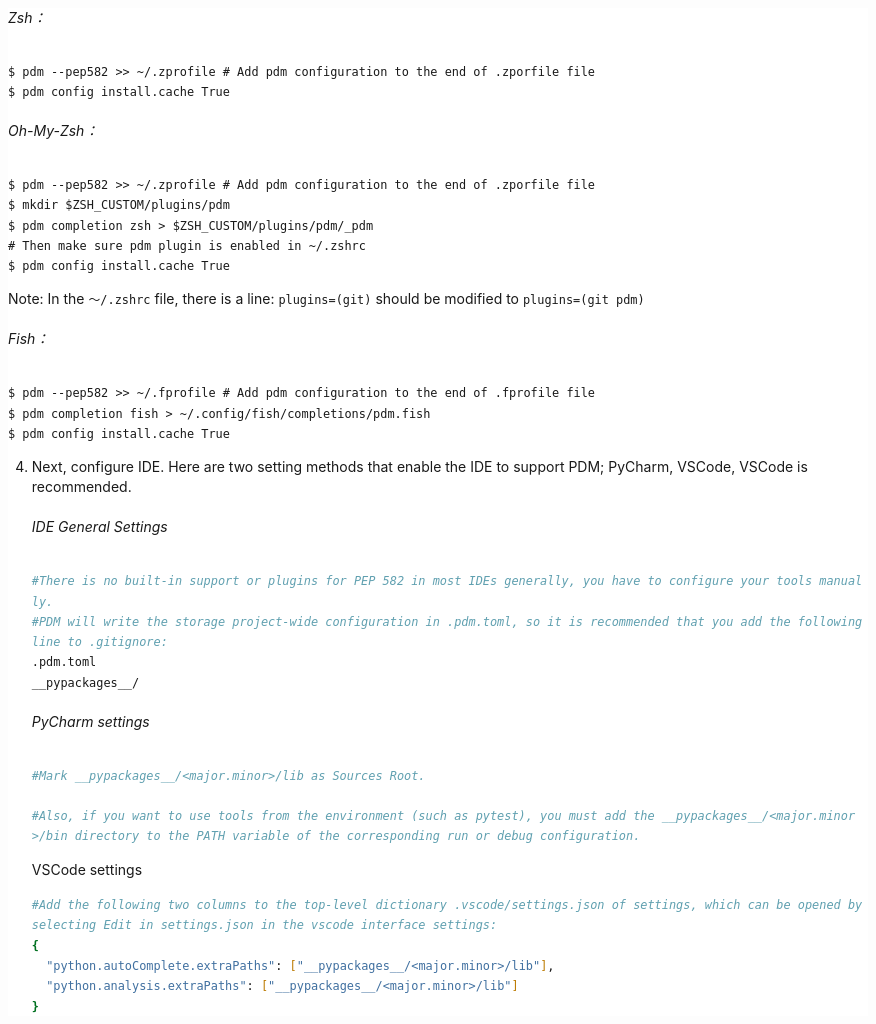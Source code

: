    ###### Zsh：

   ```shell
   $ pdm --pep582 >> ~/.zprofile # Add pdm configuration to the end of .zporfile file
   $ pdm config install.cache True
   ```

   ###### Oh-My-Zsh：

   ```shell
   $ pdm --pep582 >> ~/.zprofile # Add pdm configuration to the end of .zporfile file
   $ mkdir $ZSH_CUSTOM/plugins/pdm
   $ pdm completion zsh > $ZSH_CUSTOM/plugins/pdm/_pdm
   # Then make sure pdm plugin is enabled in ~/.zshrc
   $ pdm config install.cache True
   ```

   Note: In the `～/.zshrc` file, there is a line: `plugins=(git)`  should be modified to `plugins=(git pdm)`

   ###### Fish：

   ```shell
   $ pdm --pep582 >> ~/.fprofile # Add pdm configuration to the end of .fprofile file
   $ pdm completion fish > ~/.config/fish/completions/pdm.fish
   $ pdm config install.cache True
   ```

4. Next, configure IDE. Here are two setting methods that enable the IDE to support PDM; PyCharm, VSCode, VSCode is recommended.

   ###### IDE General Settings

   ```bash
   #There is no built-in support or plugins for PEP 582 in most IDEs generally, you have to configure your tools manually.
   #PDM will write the storage project-wide configuration in .pdm.toml, so it is recommended that you add the following line to .gitignore:
   .pdm.toml
   __pypackages__/
   ```

   ###### PyCharm settings

   ```bash
   #Mark __pypackages__/<major.minor>/lib as Sources Root.
   
   #Also, if you want to use tools from the environment (such as pytest), you must add the __pypackages__/<major.minor>/bin directory to the PATH variable of the corresponding run or debug configuration. 
   ```

   VSCode settings

   ```bash
   #Add the following two columns to the top-level dictionary .vscode/settings.json of settings, which can be opened by selecting Edit in settings.json in the vscode interface settings:
   {
     "python.autoComplete.extraPaths": ["__pypackages__/<major.minor>/lib"],
     "python.analysis.extraPaths": ["__pypackages__/<major.minor>/lib"]
   }
   ```
